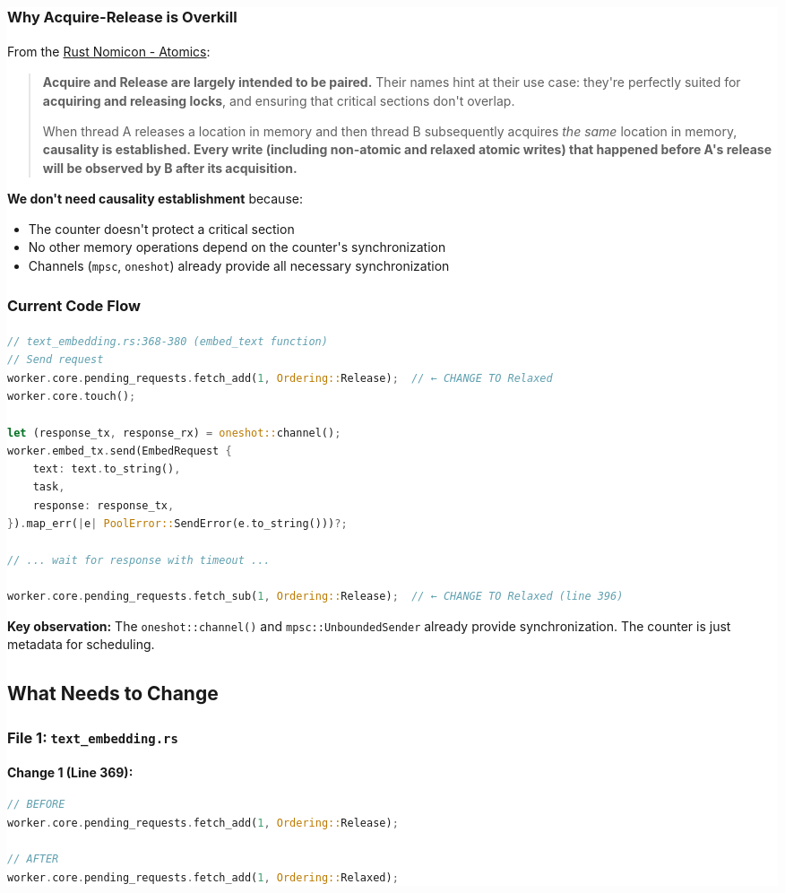 ### Why Acquire-Release is Overkill

From the [Rust Nomicon - Atomics](../../tmp/nomicon/src/atomics.md):

> **Acquire and Release are largely intended to be paired.** Their names hint at their use case: they're perfectly suited for **acquiring and releasing locks**, and ensuring that critical sections don't overlap.
>
> When thread A releases a location in memory and then thread B subsequently acquires *the same* location in memory, **causality is established. Every write (including non-atomic and relaxed atomic writes) that happened before A's release will be observed by B after its acquisition.**

**We don't need causality establishment** because:
- The counter doesn't protect a critical section
- No other memory operations depend on the counter's synchronization
- Channels (`mpsc`, `oneshot`) already provide all necessary synchronization

### Current Code Flow

```rust
// text_embedding.rs:368-380 (embed_text function)
// Send request
worker.core.pending_requests.fetch_add(1, Ordering::Release);  // ← CHANGE TO Relaxed
worker.core.touch();

let (response_tx, response_rx) = oneshot::channel();
worker.embed_tx.send(EmbedRequest {
    text: text.to_string(),
    task,
    response: response_tx,
}).map_err(|e| PoolError::SendError(e.to_string()))?;

// ... wait for response with timeout ...

worker.core.pending_requests.fetch_sub(1, Ordering::Release);  // ← CHANGE TO Relaxed (line 396)
```

**Key observation:** The `oneshot::channel()` and `mpsc::UnboundedSender` already provide synchronization. The counter is just metadata for scheduling.

## What Needs to Change

### File 1: `text_embedding.rs`

**Change 1 (Line 369):**
```rust
// BEFORE
worker.core.pending_requests.fetch_add(1, Ordering::Release);

// AFTER
worker.core.pending_requests.fetch_add(1, Ordering::Relaxed);
```
